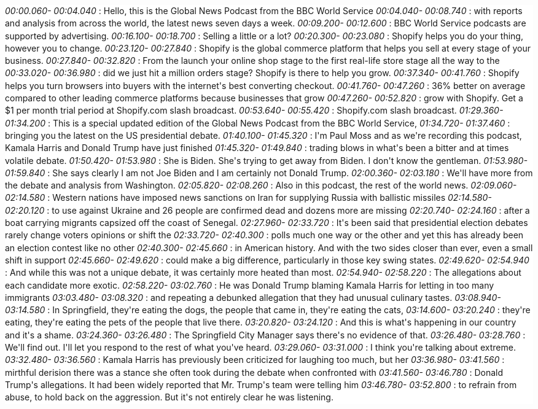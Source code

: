*00:00.060- 00:04.040* :  Hello, this is the Global News Podcast from the BBC World Service
*00:04.040- 00:08.740* :  with reports and analysis from across the world, the latest news seven days a week.
*00:09.200- 00:12.600* :  BBC World Service podcasts are supported by advertising.
*00:16.100- 00:18.700* :  Selling a little or a lot?
*00:20.300- 00:23.080* :  Shopify helps you do your thing, however you to change.
*00:23.120- 00:27.840* :  Shopify is the global commerce platform that helps you sell at every stage of your business.
*00:27.840- 00:32.820* :  From the launch your online shop stage to the first real-life store stage all the way to the
*00:33.020- 00:36.980* :  did we just hit a million orders stage? Shopify is there to help you grow.
*00:37.340- 00:41.760* :  Shopify helps you turn browsers into buyers with the internet's best converting checkout.
*00:41.760- 00:47.260* :  36% better on average compared to other leading commerce platforms because businesses that grow
*00:47.260- 00:52.820* :  grow with Shopify. Get a $1 per month trial period at Shopify.com slash broadcast.
*00:53.640- 00:55.420* :  Shopify.com slash broadcast.
*01:29.360- 01:34.200* :  This is a special updated edition of the Global News Podcast from the BBC World Service,
*01:34.720- 01:37.460* :  bringing you the latest on the US presidential debate.
*01:40.100- 01:45.320* :  I'm Paul Moss and as we're recording this podcast, Kamala Harris and Donald Trump have just finished
*01:45.320- 01:49.840* :  trading blows in what's been a bitter and at times volatile debate.
*01:50.420- 01:53.980* :  She is Biden. She's trying to get away from Biden. I don't know the gentleman.
*01:53.980- 01:59.840* :  She says clearly I am not Joe Biden and I am certainly not Donald Trump.
*02:00.360- 02:03.180* :  We'll have more from the debate and analysis from Washington.
*02:05.820- 02:08.260* :  Also in this podcast, the rest of the world news.
*02:09.060- 02:14.580* :  Western nations have imposed news sanctions on Iran for supplying Russia with ballistic missiles
*02:14.580- 02:20.120* :  to use against Ukraine and 26 people are confirmed dead and dozens more are missing
*02:20.740- 02:24.160* :  after a boat carrying migrants capsized off the coast of Senegal.
*02:27.960- 02:33.720* :  It's been said that presidential election debates rarely change voters opinions or shift the
*02:33.720- 02:40.300* :  polls much one way or the other and yet this has already been an election contest like no other
*02:40.300- 02:45.660* :  in American history. And with the two sides closer than ever, even a small shift in support
*02:45.660- 02:49.620* :  could make a big difference, particularly in those key swing states.
*02:49.620- 02:54.940* :  And while this was not a unique debate, it was certainly more heated than most.
*02:54.940- 02:58.220* :  The allegations about each candidate more exotic.
*02:58.220- 03:02.760* :  He was Donald Trump blaming Kamala Harris for letting in too many immigrants
*03:03.480- 03:08.320* :  and repeating a debunked allegation that they had unusual culinary tastes.
*03:08.940- 03:14.580* :  In Springfield, they're eating the dogs, the people that came in, they're eating the cats,
*03:14.600- 03:20.240* :  they're eating, they're eating the pets of the people that live there.
*03:20.820- 03:24.120* :  And this is what's happening in our country and it's a shame.
*03:24.360- 03:26.480* :  The Springfield City Manager says there's no evidence of that.
*03:26.480- 03:28.760* :  We'll find out. I'll let you respond to the rest of what you've heard.
*03:29.060- 03:31.000* :  I think you're talking about extreme.
*03:32.480- 03:36.560* :  Kamala Harris has previously been criticized for laughing too much, but her
*03:36.980- 03:41.560* :  mirthful derision there was a stance she often took during the debate when confronted with
*03:41.560- 03:46.780* :  Donald Trump's allegations. It had been widely reported that Mr. Trump's team were telling him
*03:46.780- 03:52.800* :  to refrain from abuse, to hold back on the aggression. But it's not entirely clear he was listening.
